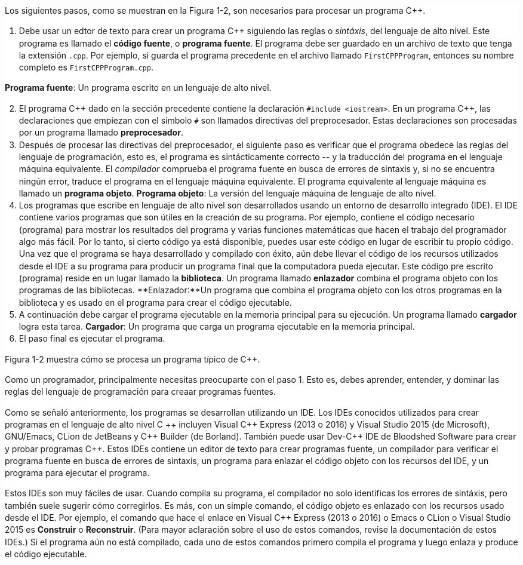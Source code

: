 Los siguientes pasos, como se muestran en la Figura 1-2, son necesarios para procesar un programa C++.
1. Debe usar un edtor de texto para crear un programa C++ siguiendo las reglas o *sintáxis*, del lenguaje de alto nivel. Este programa es llamado el **código fuente**, o **programa fuente**. El programa debe ser guardado en un archivo de texto que tenga la extensión `.cpp`. Por ejemplo, si guarda el programa precedente en el archivo llamado `FirstCPPProgram`, entonces su nombre completo es `FirstCPPProgram.cpp`.

**Programa fuente**: Un programa escrito en un lenguaje de alto nivel.

2. El programa C++ dado en la sección precedente contiene la declaración `#include <iostream>`. En un programa C++, las declaraciones que empiezan con el símbolo `#` son llamados directivas del preprocesador. Estas declaraciones son procesadas por un programa llamado **preprocesador**.
3. Después de procesar las directivas del preprocesador, el siguiente paso es verificar que el programa obedece las reglas del lenguaje de programación, esto es, el programa es sintácticamente correcto -- y la traducción del programa en el lenguaje máquina equivalente. El *compilador* comprueba el programa fuente en busca de errores de sintaxis y, si no se encuentra ningún error, traduce el programa en el lenguaje máquina equivalente. El programa equivalente al lenguaje máquina es llamado un **programa objeto**.
**Programa objeto**: La versión del lenguaje máquina de lenguaje de alto nivel.
4. Los programas que escribe en lenguaje de alto nivel son desarrollados usando un entorno de desarrollo integrado (IDE). El IDE contiene varios programas que son útiles en la creación de su programa. Por ejemplo, contiene el código necesario (programa) para mostrar los resultados del programa y varias funciones matemáticas que hacen el trabajo del programador algo más fácil. Por lo tanto, si cierto código ya está disponible, puedes usar este código en lugar de escribir tu propio código. Una vez que el programa se haya desarrollado y compilado con éxito, aún debe llevar el código de los recursos utilizados desde el IDE a su programa para producir un programa final que la computadora pueda ejecutar. Este código pre escrito (programa) reside en un lugar llamado la **biblioteca**. Un programa llamado **enlazador** combina el programa objeto con los programas de las bibliotecas.
**Enlazador:**Un programa que combina el programa objeto con los otros programas en la biblioteca y es usado en el programa para crear el código ejecutable.
5. A continuación debe cargar el programa ejecutable en la memoria principal para su ejecución. Un programa llamado **cargador** logra esta tarea.
**Cargador**: Un programa que carga un programa ejecutable en la memoria principal.
6. El paso final es ejecutar el programa.

Figura 1-2 muestra cómo se procesa un programa típico de C++.

Como un programador, principalmente necesitas preocuparte con el paso 1. Esto es, debes aprender, entender, y dominar las reglas del lenguaje de programación para creaar programas fuentes.

Como se señaló anteriormente, los programas se desarrollan utilizando un IDE. Los IDEs conocidos utilizados para crear programas en el lenguaje de alto nivel C ++ incluyen Visual C++ Express (2013 o 2016) y Visual Studio 2015 (de Microsoft), GNU/Emacs, CLion de JetBeans y C++ Builder (de Borland). También puede usar Dev-C++ IDE de Bloodshed Software para crear y probar programas C++. Estos IDEs contiene un editor de texto para crear programas fuente, un compilador para verificar el programa fuente en busca de errores de sintaxis, un programa para enlazar el código objeto con los recursos del IDE, y un programa para ejecutar el programa.

Estos IDEs son muy fáciles de usar. Cuando compila su programa, el compilador no solo identificas los errores de sintáxis, pero también suele sugerir cómo corregirlos. Es más, con un simple comando, el código objeto es enlazado con los recursos usado desde el IDE. Por ejemplo, el comando que hace el enlace en Visual C++ Express (2013 o 2016) o Emacs o CLion o Visual Studio 2015 es **Construir** o **Reconstruir**. (Para mayor aclaración sobre el uso de estos comandos, revise la documentación de estos IDEs.) Si el programa aún no está compilado, cada uno de estos comandos primero compila el programa y luego enlaza y produce el código ejecutable.
